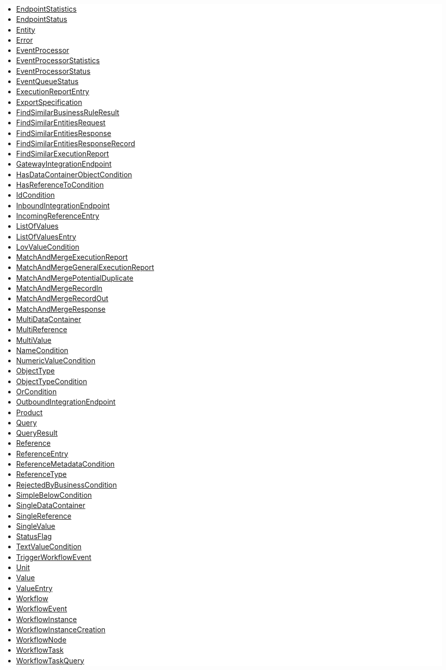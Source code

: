  - [EndpointStatistics](docs/EndpointStatistics.md)
 - [EndpointStatus](docs/EndpointStatus.md)
 - [Entity](docs/Entity.md)
 - [Error](docs/Error.md)
 - [EventProcessor](docs/EventProcessor.md)
 - [EventProcessorStatistics](docs/EventProcessorStatistics.md)
 - [EventProcessorStatus](docs/EventProcessorStatus.md)
 - [EventQueueStatus](docs/EventQueueStatus.md)
 - [ExecutionReportEntry](docs/ExecutionReportEntry.md)
 - [ExportSpecification](docs/ExportSpecification.md)
 - [FindSimilarBusinessRuleResult](docs/FindSimilarBusinessRuleResult.md)
 - [FindSimilarEntitiesRequest](docs/FindSimilarEntitiesRequest.md)
 - [FindSimilarEntitiesResponse](docs/FindSimilarEntitiesResponse.md)
 - [FindSimilarEntitiesResponseRecord](docs/FindSimilarEntitiesResponseRecord.md)
 - [FindSimilarExecutionReport](docs/FindSimilarExecutionReport.md)
 - [GatewayIntegrationEndpoint](docs/GatewayIntegrationEndpoint.md)
 - [HasDataContainerObjectCondition](docs/HasDataContainerObjectCondition.md)
 - [HasReferenceToCondition](docs/HasReferenceToCondition.md)
 - [IdCondition](docs/IdCondition.md)
 - [InboundIntegrationEndpoint](docs/InboundIntegrationEndpoint.md)
 - [IncomingReferenceEntry](docs/IncomingReferenceEntry.md)
 - [ListOfValues](docs/ListOfValues.md)
 - [ListOfValuesEntry](docs/ListOfValuesEntry.md)
 - [LovValueCondition](docs/LovValueCondition.md)
 - [MatchAndMergeExecutionReport](docs/MatchAndMergeExecutionReport.md)
 - [MatchAndMergeGeneralExecutionReport](docs/MatchAndMergeGeneralExecutionReport.md)
 - [MatchAndMergePotentialDuplicate](docs/MatchAndMergePotentialDuplicate.md)
 - [MatchAndMergeRecordIn](docs/MatchAndMergeRecordIn.md)
 - [MatchAndMergeRecordOut](docs/MatchAndMergeRecordOut.md)
 - [MatchAndMergeResponse](docs/MatchAndMergeResponse.md)
 - [MultiDataContainer](docs/MultiDataContainer.md)
 - [MultiReference](docs/MultiReference.md)
 - [MultiValue](docs/MultiValue.md)
 - [NameCondition](docs/NameCondition.md)
 - [NumericValueCondition](docs/NumericValueCondition.md)
 - [ObjectType](docs/ObjectType.md)
 - [ObjectTypeCondition](docs/ObjectTypeCondition.md)
 - [OrCondition](docs/OrCondition.md)
 - [OutboundIntegrationEndpoint](docs/OutboundIntegrationEndpoint.md)
 - [Product](docs/Product.md)
 - [Query](docs/Query.md)
 - [QueryResult](docs/QueryResult.md)
 - [Reference](docs/Reference.md)
 - [ReferenceEntry](docs/ReferenceEntry.md)
 - [ReferenceMetadataCondition](docs/ReferenceMetadataCondition.md)
 - [ReferenceType](docs/ReferenceType.md)
 - [RejectedByBusinessCondition](docs/RejectedByBusinessCondition.md)
 - [SimpleBelowCondition](docs/SimpleBelowCondition.md)
 - [SingleDataContainer](docs/SingleDataContainer.md)
 - [SingleReference](docs/SingleReference.md)
 - [SingleValue](docs/SingleValue.md)
 - [StatusFlag](docs/StatusFlag.md)
 - [TextValueCondition](docs/TextValueCondition.md)
 - [TriggerWorkflowEvent](docs/TriggerWorkflowEvent.md)
 - [Unit](docs/Unit.md)
 - [Value](docs/Value.md)
 - [ValueEntry](docs/ValueEntry.md)
 - [Workflow](docs/Workflow.md)
 - [WorkflowEvent](docs/WorkflowEvent.md)
 - [WorkflowInstance](docs/WorkflowInstance.md)
 - [WorkflowInstanceCreation](docs/WorkflowInstanceCreation.md)
 - [WorkflowNode](docs/WorkflowNode.md)
 - [WorkflowTask](docs/WorkflowTask.md)
 - [WorkflowTaskQuery](docs/WorkflowTaskQuery.md)